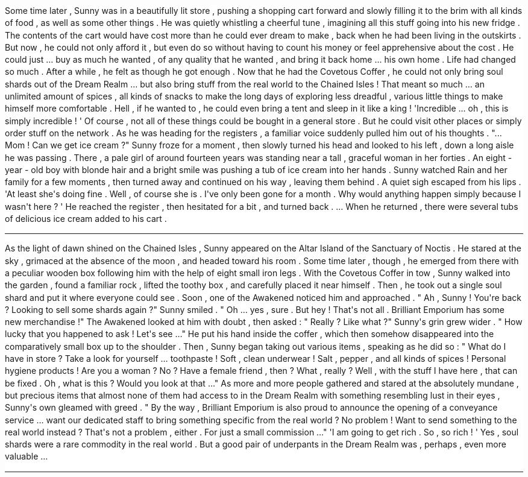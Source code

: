 Some time later , Sunny was in a beautifully lit store , pushing a shopping cart forward and slowly filling it to the brim with all kinds of food , as well as some other things . He was quietly whistling a cheerful tune , imagining all this stuff going into his new fridge .
The contents of the cart would have cost more than he could ever dream to make , back when he had been living in the outskirts . But now , he could not only afford it , but even do so without having to count his money or feel apprehensive about the cost . He could just … buy as much he wanted , of any quality that he wanted , and bring it back home ... his own home .
Life had changed so much .
After a while , he felt as though he got enough . Now that he had the Covetous Coffer , he could not only bring soul shards out of the Dream Realm … but also bring stuff from the real world to the Chained Isles ! That meant so much … an unlimited amount of spices , all kinds of snacks to make the long days of exploring less dreadful , various little things to make himself more comfortable .
Hell , if he wanted to , he could even bring a tent and sleep in it like a king !
'Incredible … oh , this is simply incredible ! '
Of course , not all of these things could be bought in a general store . But he could visit other places or simply order stuff on the network .
As he was heading for the registers , a familiar voice suddenly pulled him out of his thoughts .
"... Mom ! Can we get ice cream ?"
Sunny froze for a moment , then slowly turned his head and looked to his left , down a long aisle he was passing .
There , a pale girl of around fourteen years was standing near a tall , graceful woman in her forties . An eight - year - old boy with blonde hair and a bright smile was pushing a tub of ice cream into her hands .
Sunny watched Rain and her family for a few moments , then turned away and continued on his way , leaving them behind . A quiet sigh escaped from his lips .
'At least she's doing fine . Well , of course she is . I've only been gone for a month . Why would anything happen simply because I wasn't here ? '
He reached the register , then hesitated for a bit , and turned back .
… When he returned , there were several tubs of delicious ice cream added to his cart .
***
As the light of dawn shined on the Chained Isles , Sunny appeared on the Altar Island of the Sanctuary of Noctis . He stared at the sky , grimaced at the absence of the moon , and headed toward his room .
Some time later , though , he emerged from there with a peculiar wooden box following him with the help of eight small iron legs . With the Covetous Coffer in tow , Sunny walked into the garden , found a familiar rock , lifted the toothy box , and carefully placed it near himself .
Then , he took out a single soul shard and put it where everyone could see .
Soon , one of the Awakened noticed him and approached .
" Ah , Sunny ! You're back ? Looking to sell some shards again ?"
Sunny smiled .
" Oh … yes , sure . But hey ! That's not all . Brilliant Emporium has some new merchandise !"
The Awakened looked at him with doubt , then asked :
" Really ? Like what ?"
Sunny's grin grew wider .
" How lucky that you happened to ask ! Let's see …"
He put his hand inside the coffer , which then somehow disappeared into the comparatively small box up to the shoulder . Then , Sunny began taking out various items , speaking as he did so :
" What do I have in store ? Take a look for yourself … toothpaste ! Soft , clean underwear ! Salt , pepper , and all kinds of spices ! Personal hygiene products ! Are you a woman ? No ? Have a female friend , then ? What , really ? Well , with the stuff I have here , that can be fixed . Oh , what is this ? Would you look at that …"
As more and more people gathered and stared at the absolutely mundane , but precious items that almost none of them had access to in the Dream Realm with something resembling lust in their eyes , Sunny's own gleamed with greed .
" By the way , Brilliant Emporium is also proud to announce the opening of a conveyance service … want our dedicated staff to bring something specific from the real world ? No problem ! Want to send something to the real world instead ? That's not a problem , either . For just a small commission …"
'I am going to get rich . So , so rich ! '
Yes , soul shards were a rare commodity in the real world .
But a good pair of underpants in the Dream Realm was , perhaps , even more valuable …

---